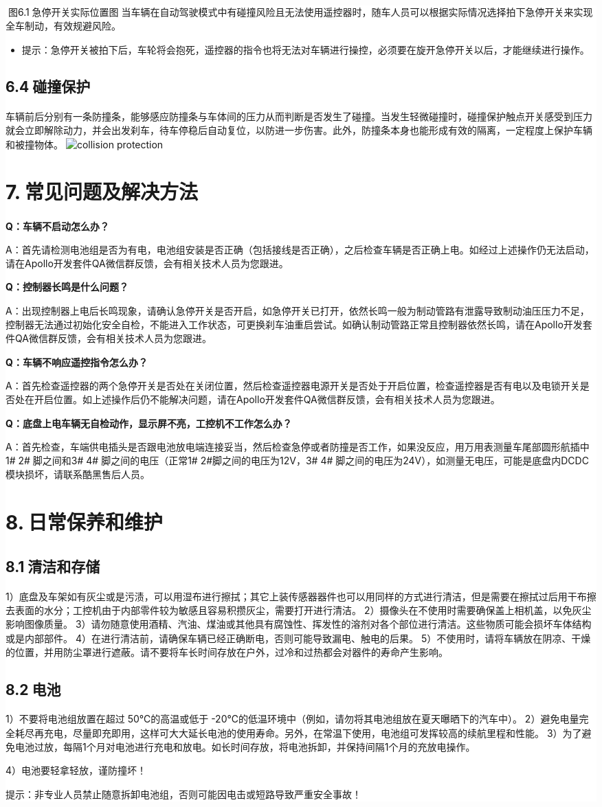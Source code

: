 ​                            图6.1 急停开关实际位置图
当车辆在自动驾驶模式中有碰撞风险且无法使用遥控器时，随车人员可以根据实际情况选择拍下急停开关来实现全车制动，有效规避风险。

* 提示：急停开关被拍下后，车轮将会抱死，遥控器的指令也将无法对车辆进行操控，必须要在旋开急停开关以后，才能继续进行操作。

## **6.4 碰撞保护**

车辆前后分别有一条防撞条，能够感应防撞条与车体间的压力从而判断是否发生了碰撞。当发生轻微碰撞时，碰撞保护触点开关感受到压力就会立即解除动力，并会出发刹车，待车停稳后自动复位，以防进一步伤害。此外，防撞条本身也能形成有效的隔离，一定程度上保护车辆和被撞物体。
![collision protection](https://github.com/fymahu/apollo/blob/master/docs/specs/images/quick_start/collision_protection.png) 

# **7. 常见问题及解决方法**

**Q：车辆不启动怎么办？**

A：首先请检测电池组是否为有电，电池组安装是否正确（包括接线是否正确），之后检查车辆是否正确上电。如经过上述操作仍无法启动，请在Apollo开发套件QA微信群反馈，会有相关技术人员为您跟进。

**Q：控制器长鸣是什么问题？**

A：出现控制器上电后长鸣现象，请确认急停开关是否开启，如急停开关已打开，依然长鸣一般为制动管路有泄露导致制动油压压力不足，控制器无法通过初始化安全自检，不能进入工作状态，可更换刹车油重启尝试。如确认制动管路正常且控制器依然长鸣，请在Apollo开发套件QA微信群反馈，会有相关技术人员为您跟进。

**Q：车辆不响应遥控指令怎么办？**

A：首先检查遥控器的两个急停开关是否处在关闭位置，然后检查遥控器电源开关是否处于开启位置，检查遥控器是否有电以及电锁开关是否处在开启位置。如上述操作后仍不能解决问题，请在Apollo开发套件QA微信群反馈，会有相关技术人员为您跟进。

**Q：底盘上电车辆无自检动作，显示屏不亮，工控机不工作怎么办？**

A：首先检查，车端供电插头是否跟电池放电端连接妥当，然后检查急停或者防撞是否工作，如果没反应，用万用表测量车尾部圆形航插中1# 2# 脚之间和3# 4# 脚之间的电压（正常1# 2#脚之间的电压为12V，3# 4# 脚之间的电压为24V），如测量无电压，可能是底盘内DCDC模块损坏，请联系酷黑售后人员。



# **8. 日常保养和维护**

## **8.1 清洁和存储**

1）底盘及车架如有灰尘或是污渍，可以用湿布进行擦拭；其它上装传感器器件也可以用同样的方式进行清洁，但是需要在擦拭过后用干布擦去表面的水分；工控机由于内部零件较为敏感且容易积攒灰尘，需要打开进行清洁。
2）摄像头在不使用时需要确保盖上相机盖，以免灰尘影响图像质量。
3）请勿随意使用酒精、汽油、煤油或其他具有腐蚀性、挥发性的溶剂对各个部位进行清洁。这些物质可能会损坏车体结构或是内部部件。
4）在进行清洁前，请确保车辆已经正确断电，否则可能导致漏电、触电的后果。
5）不使用时，请将车辆放在阴凉、干燥的位置，并用防尘罩进行遮蔽。请不要将车长时间存放在户外，过冷和过热都会对器件的寿命产生影响。

## **8.2 电池**

1）不要将电池组放置在超过 50℃的高温或低于 -20℃的低温环境中（例如，请勿将其电池组放在夏天曝晒下的汽车中）。
2）避免电量完全耗尽再充电，尽量即充即用，这样可大大延长电池的使用寿命。另外，在常温下使用，电池组可发挥较高的续航里程和性能。
3）为了避免电池过放，每隔1个月对电池进行充电和放电。如长时间存放，将电池拆卸，并保持间隔1个月的充放电操作。

4）电池要轻拿轻放，谨防撞坏！

提示：非专业人员禁止随意拆卸电池组，否则可能因电击或短路导致严重安全事故！
